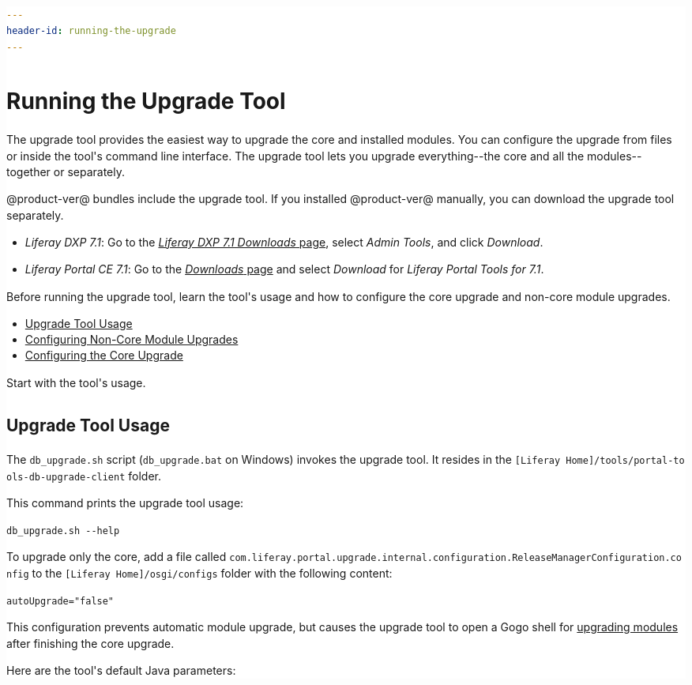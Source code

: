 ```yaml
---
header-id: running-the-upgrade
---
```


# Running the Upgrade Tool

The upgrade tool provides the easiest way to upgrade the core and installed
modules. You can configure the upgrade from files or inside the tool's command
line interface. The upgrade tool lets you upgrade everything--the core and all
the modules--together or separately. 

@product-ver@ bundles include the upgrade tool. If you installed @product-ver@
manually, you can download the upgrade tool separately. 

- *Liferay DXP 7.1*: Go to the
[*Liferay DXP 7.1 Downloads* page](https://web.liferay.com/group/customer/dxp/downloads/7-1),
select *Admin Tools*, and click *Download*. 

- *Liferay Portal CE 7.1*: Go to the
[*Downloads* page](https://www.liferay.com/downloads-community)
and select *Download* for *Liferay Portal Tools for 7.1*. 

Before running the upgrade tool, learn the tool's usage and how to configure the
core upgrade and non-core module upgrades. 

- [Upgrade Tool Usage](#upgrade-tool-usage)
- [Configuring Non-Core Module Upgrades](#configuring-module-upgrades)
- [Configuring the Core Upgrade](#configuring-the-core-upgrade)

Start with the tool's usage. 

## Upgrade Tool Usage

The `db_upgrade.sh` script (`db_upgrade.bat` on Windows) invokes the upgrade
tool. It resides in the  `[Liferay Home]/tools/portal-tools-db-upgrade-client`
folder. 

This command prints the upgrade tool usage: 

    db_upgrade.sh --help

To upgrade only the core, add a file called
`com.liferay.portal.upgrade.internal.configuration.ReleaseManagerConfiguration.config`
to the `[Liferay Home]/osgi/configs` folder with the following content:

    autoUpgrade="false"

This configuration prevents automatic module upgrade, but causes the upgrade
tool to open a Gogo shell for
[upgrading modules](/docs/7-1/deploy/-/knowledge_base/d/gogo-shell-commands-for-module-upgrades)
after finishing the core upgrade. 
 
Here are the tool's default Java parameters:
    
